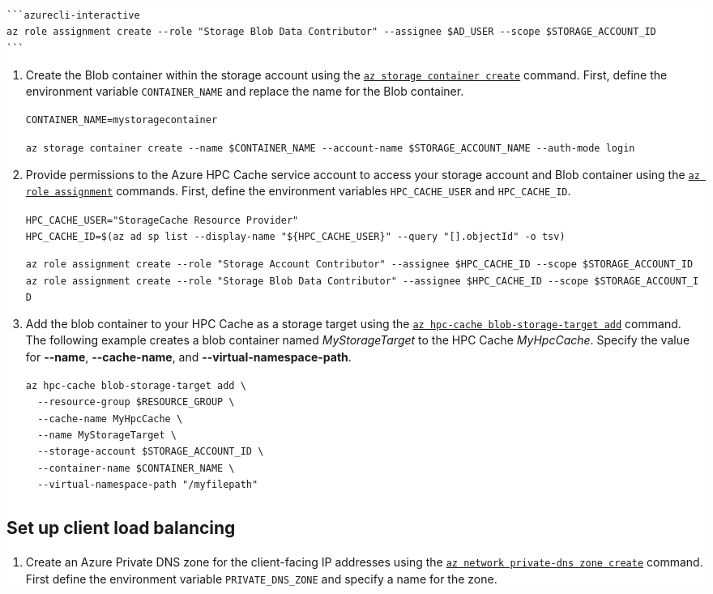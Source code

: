     ```azurecli-interactive
    az role assignment create --role "Storage Blob Data Contributor" --assignee $AD_USER --scope $STORAGE_ACCOUNT_ID
    ```

1. Create the Blob container within the storage account using the [`az storage container create`][az-storage-container-create] command. First, define the environment variable `CONTAINER_NAME` and replace the name for the Blob container.

    ```azurecli
    CONTAINER_NAME=mystoragecontainer
    ```

    ```azurecli-interactive
    az storage container create --name $CONTAINER_NAME --account-name $STORAGE_ACCOUNT_NAME --auth-mode login
    ```

1. Provide permissions to the Azure HPC Cache service account to access your storage account and Blob container using the [`az role assignment`][az-role-assignment-create] commands. First, define the environment variables `HPC_CACHE_USER` and `HPC_CACHE_ID`.

    ```azurecli
    HPC_CACHE_USER="StorageCache Resource Provider"
    HPC_CACHE_ID=$(az ad sp list --display-name "${HPC_CACHE_USER}" --query "[].objectId" -o tsv)
    ```

    ```azurecli-interactive
    az role assignment create --role "Storage Account Contributor" --assignee $HPC_CACHE_ID --scope $STORAGE_ACCOUNT_ID
    az role assignment create --role "Storage Blob Data Contributor" --assignee $HPC_CACHE_ID --scope $STORAGE_ACCOUNT_ID
    ```

1. Add the blob container to your HPC Cache as a storage target using the [`az hpc-cache blob-storage-target add`][az-hpc-cache-blob-storage-target-add] command. The following example creates a blob container named *MyStorageTarget* to the HPC Cache *MyHpcCache*. Specify the value for **--name**, **--cache-name**, and **--virtual-namespace-path**.

    ```azurecli-interactive
    az hpc-cache blob-storage-target add \
      --resource-group $RESOURCE_GROUP \
      --cache-name MyHpcCache \
      --name MyStorageTarget \
      --storage-account $STORAGE_ACCOUNT_ID \
      --container-name $CONTAINER_NAME \
      --virtual-namespace-path "/myfilepath"
    ```

## Set up client load balancing

1. Create an Azure Private DNS zone for the client-facing IP addresses using the [`az network private-dns zone create`][az-network-private-dns-zone-create] command. First define the environment variable `PRIVATE_DNS_ZONE` and specify a name for the zone.


[kubectl-apply]: https://kubernetes.io/docs/reference/generated/kubectl/kubectl-commands#apply
[kubectl-describe]: https://kubernetes.io/docs/reference/generated/kubectl/kubectl-commands#describe
[kubectl-exec]: https://kubernetes.io/docs/reference/generated/kubectl/kubectl-commands#exec
[hpc-cache-regions]: https://azure.microsoft.com/global-infrastructure/services/?products=hpc-cache&regions=all
[aks-nfs]: azure-nfs-volume.md
[hpc-cache]: ../hpc-cache/hpc-cache-overview.md
[hpc-cache-access-policies]: ../hpc-cache/access-policies.md
[hpc-cache-cli-prerequisites]: ../hpc-cache/az-cli-prerequisites.md
[hpc-cache-prereqs]: ../hpc-cache/hpc-cache-prerequisites.md
[az-hpc-cache-create]: /cli/azure/hpc-cache#az_hpc_cache_create
[az-aks-show]: /cli/azure/aks#az_aks_show
[install-azure-cli]: /cli/azure/install-azure-cli
[persistent-volume]: concepts-storage.md#persistent-volumes
[persistent-volume-claim]: concepts-storage.md#persistent-volume-claims
[az-network-vnet-subnet-create]: /cli/azure/network/vnet/subnet#az_network_vnet_subnet_create
[az-aks-get-credentials]: /cli/azure/aks#az_aks_get_credentials
[az-provider-register]: /cli/azure/provider#az_provider_register
[az-storage-account-create]: /cli/azure/storage/account#az_storage_account_create
[az-role-assignment-create]: /cli/azure/role/assignment#az_role_assignment_create
[az-storage-container-create]: /cli/azure/storage/container#az_storage_container_create
[az-hpc-cache-blob-storage-target-add]: /cli/azure/hpc-cache/blob-storage-target#az_hpc_cache_blob_storage_target_add
[az-network-private-dns-zone-create]: /cli/azure/network/private-dns/zone#az_network_private_dns_zone_create
[az-network-private-dns-link-vnet-create]: /cli/azure/network/private-dns/link/vnet#az_network_private_dns_link_vnet_create
[az-network-private-dns-record-set-a-create]: /cli/azure/network/private-dns/record-set/a#az_network_private_dns_record_set_a_create